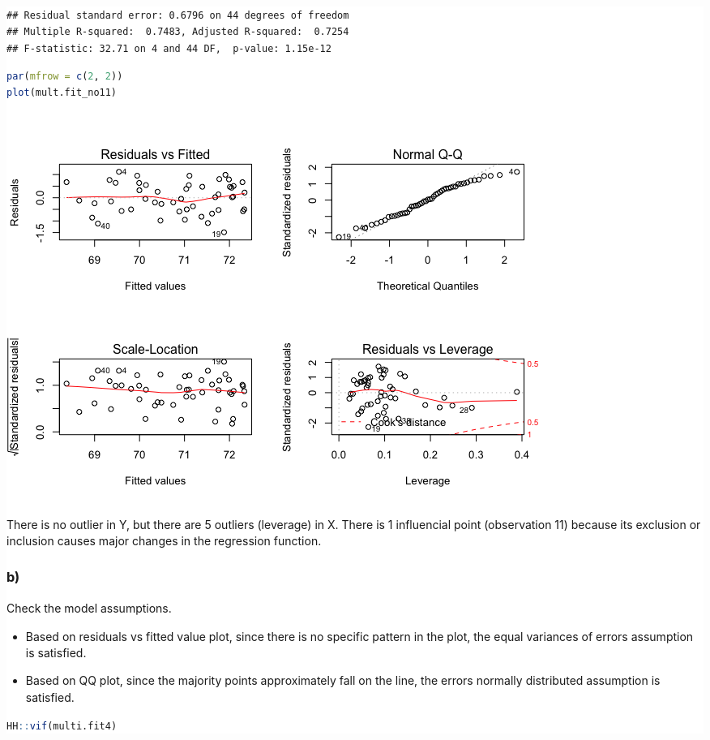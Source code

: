     ## Residual standard error: 0.6796 on 44 degrees of freedom
    ## Multiple R-squared:  0.7483, Adjusted R-squared:  0.7254 
    ## F-statistic: 32.71 on 4 and 44 DF,  p-value: 1.15e-12

``` r
par(mfrow = c(2, 2))
plot(mult.fit_no11)
```

![](Methods_hw5_files/figure-markdown_github/unnamed-chunk-11-2.png)

There is no outlier in Y, but there are 5 outliers (leverage) in X. There is 1 influencial point (observation 11) because its exclusion or inclusion causes major changes in the regression function.

### b)

Check the model assumptions.

-   Based on residuals vs fitted value plot, since there is no specific pattern in the plot, the equal variances of errors assumption is satisfied.

-   Based on QQ plot, since the majority points approximately fall on the line, the errors normally distributed assumption is satisfied.

``` r
HH::vif(multi.fit4)
```
